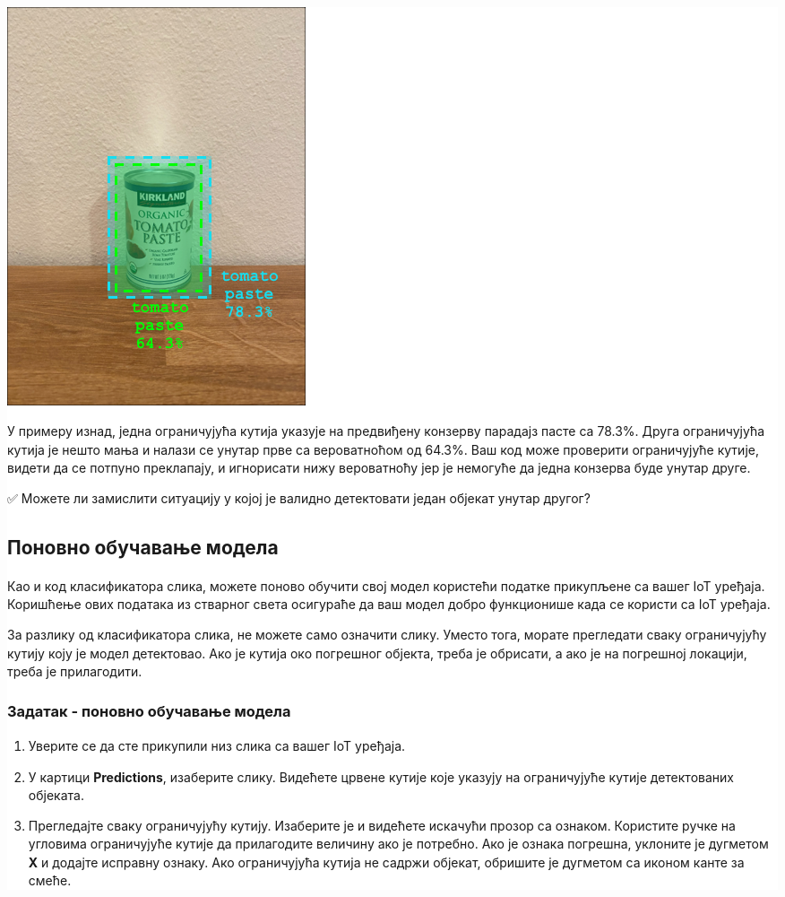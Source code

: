 ![Две ограничујуће кутије које се преклапају око конзерве парадајз пасте](../../../../../translated_images/overlap-object-detection.d431e03cae75072a2760430eca7f2c5fdd43045bfd72dadcbf12711f7cd6c2ae.sr.png)

У примеру изнад, једна ограничујућа кутија указује на предвиђену конзерву парадајз пасте са 78.3%. Друга ограничујућа кутија је нешто мања и налази се унутар прве са вероватноћом од 64.3%. Ваш код може проверити ограничујуће кутије, видети да се потпуно преклапају, и игнорисати нижу вероватноћу јер је немогуће да једна конзерва буде унутар друге.

✅ Можете ли замислити ситуацију у којој је валидно детектовати један објекат унутар другог?

## Поновно обучавање модела

Као и код класификатора слика, можете поново обучити свој модел користећи податке прикупљене са вашег IoT уређаја. Коришћење ових података из стварног света осигураће да ваш модел добро функционише када се користи са IoT уређаја.

За разлику од класификатора слика, не можете само означити слику. Уместо тога, морате прегледати сваку ограничујућу кутију коју је модел детектовао. Ако је кутија око погрешног објекта, треба је обрисати, а ако је на погрешној локацији, треба је прилагодити.

### Задатак - поновно обучавање модела

1. Уверите се да сте прикупили низ слика са вашег IoT уређаја.

1. У картици **Predictions**, изаберите слику. Видећете црвене кутије које указују на ограничујуће кутије детектованих објеката.

1. Прегледајте сваку ограничујућу кутију. Изаберите је и видећете искачући прозор са ознаком. Користите ручке на угловима ограничујуће кутије да прилагодите величину ако је потребно. Ако је ознака погрешна, уклоните је дугметом **X** и додајте исправну ознаку. Ако ограничујућа кутија не садржи објекат, обришите је дугметом са иконом канте за смеће.

